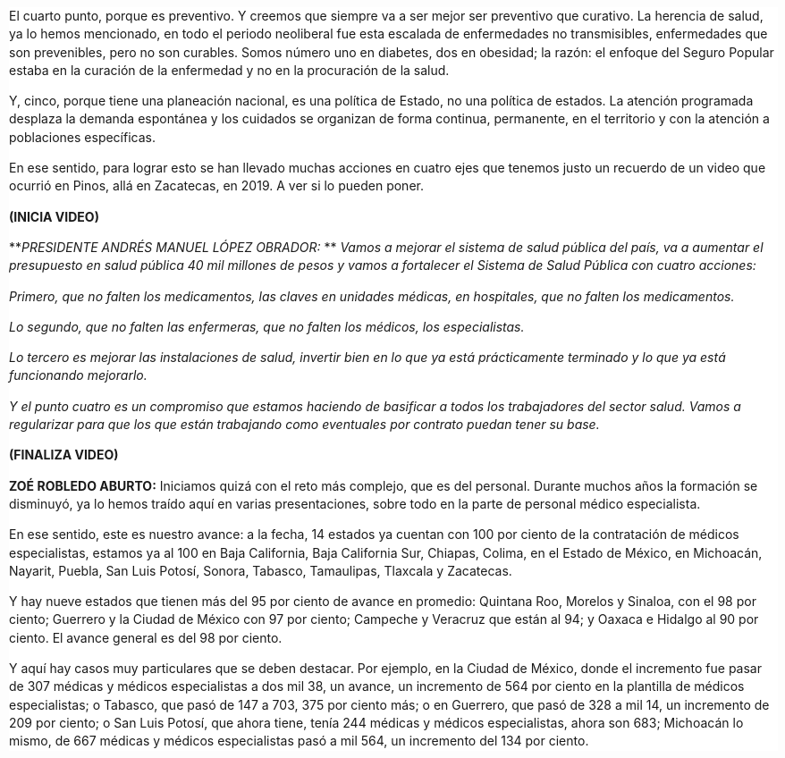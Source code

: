 El cuarto punto, porque es preventivo. Y creemos que siempre va a ser mejor
ser preventivo que curativo. La herencia de salud, ya lo hemos mencionado, en
todo el periodo neoliberal fue esta escalada de enfermedades no transmisibles,
enfermedades que son prevenibles, pero no son curables. Somos número uno en
diabetes, dos en obesidad; la razón: el enfoque del Seguro Popular estaba en
la curación de la enfermedad y no en la procuración de la salud.

Y, cinco, porque tiene una planeación nacional, es una política de Estado, no
una política de estados. La atención programada desplaza la demanda espontánea
y los cuidados se organizan de forma continua, permanente, en el territorio y
con la atención a poblaciones específicas.

En ese sentido, para lograr esto se han llevado muchas acciones en cuatro ejes
que tenemos justo un recuerdo de un video que ocurrió en Pinos, allá en
Zacatecas, en 2019. A ver si lo pueden poner.

**(INICIA VIDEO)**

**_PRESIDENTE ANDRÉS MANUEL LÓPEZ OBRADOR:_ ** _Vamos a mejorar el sistema de
salud pública del país, va a aumentar el presupuesto en salud pública 40 mil
millones de pesos y vamos a fortalecer el Sistema de Salud Pública con cuatro
acciones:_

_Primero, que no falten los medicamentos, las claves en unidades médicas, en
hospitales, que no falten los medicamentos._

_Lo segundo, que no falten las enfermeras, que no falten los médicos, los
especialistas._

_Lo tercero es mejorar las instalaciones de salud, invertir bien en lo que ya
está prácticamente terminado y lo que ya está funcionando mejorarlo._

_Y el punto cuatro es un compromiso que estamos haciendo de basificar a todos
los trabajadores del sector salud. Vamos a regularizar para que los que están
trabajando como eventuales por contrato puedan tener su base._

**(FINALIZA VIDEO)**

**ZOÉ ROBLEDO ABURTO:** Iniciamos quizá con el reto más complejo, que es del
personal. Durante muchos años la formación se disminuyó, ya lo hemos traído
aquí en varias presentaciones, sobre todo en la parte de personal médico
especialista.

En ese sentido, este es nuestro avance: a la fecha, 14 estados ya cuentan con
100 por ciento de la contratación de médicos especialistas, estamos ya al 100
en Baja California, Baja California Sur, Chiapas, Colima, en el Estado de
México, en Michoacán, Nayarit, Puebla, San Luis Potosí, Sonora, Tabasco,
Tamaulipas, Tlaxcala y Zacatecas.

Y hay nueve estados que tienen más del 95 por ciento de avance en promedio:
Quintana Roo, Morelos y Sinaloa, con el 98 por ciento; Guerrero y la Ciudad de
México con 97 por ciento; Campeche y Veracruz que están al 94; y Oaxaca e
Hidalgo al 90 por ciento. El avance general es del 98 por ciento.

Y aquí hay casos muy particulares que se deben destacar. Por ejemplo, en la
Ciudad de México, donde el incremento fue pasar de 307 médicas y médicos
especialistas a dos mil 38, un avance, un incremento de 564 por ciento en la
plantilla de médicos especialistas; o Tabasco, que pasó de 147 a 703, 375 por
ciento más; o en Guerrero, que pasó de 328 a mil 14, un incremento de 209 por
ciento; o San Luis Potosí, que ahora tiene, tenía 244 médicas y médicos
especialistas, ahora son 683; Michoacán lo mismo, de 667 médicas y médicos
especialistas pasó a mil 564, un incremento del 134 por ciento.
